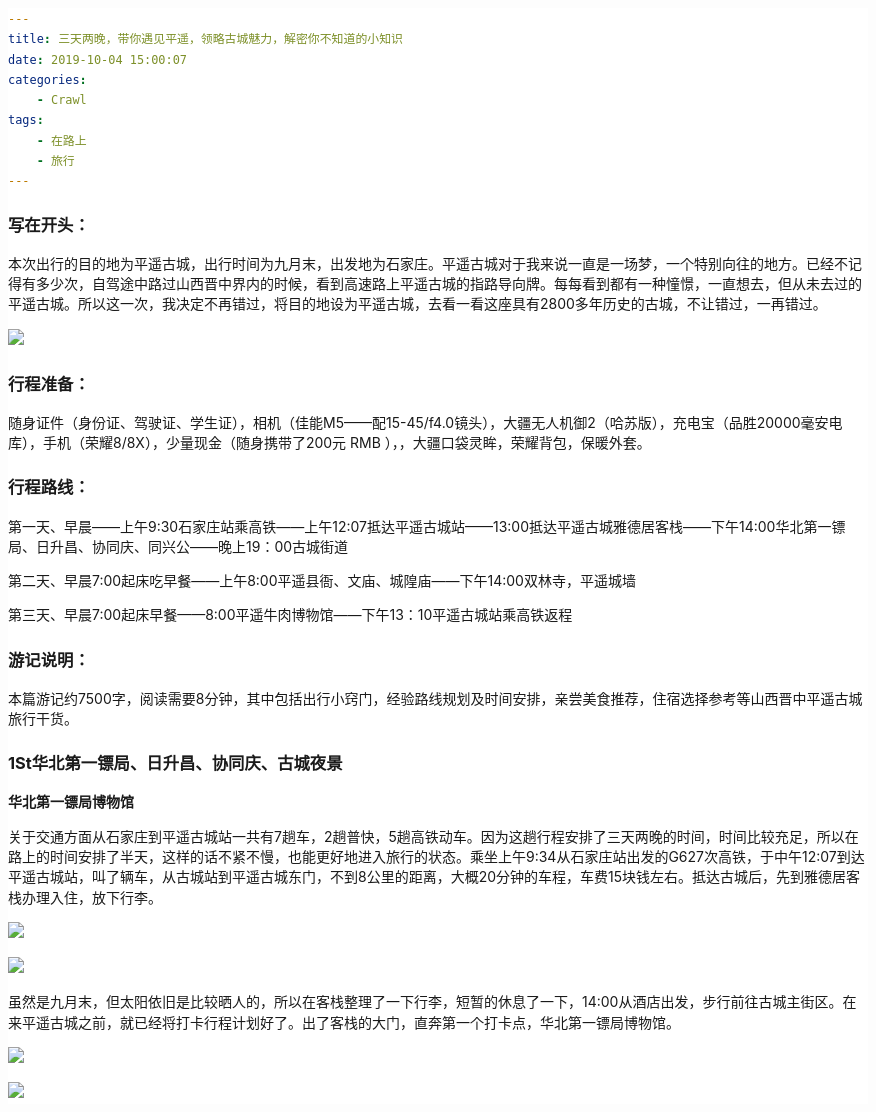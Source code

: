 ```yaml
---
title: 三天两晚，带你遇见平遥，领略古城魅力，解密你不知道的小知识
date: 2019-10-04 15:00:07
categories:
	- Crawl
tags:
	- 在路上
	- 旅行
---
```

### 写在开头：

本次出行的目的地为平遥古城，出行时间为九月末，出发地为石家庄。平遥古城对于我来说一直是一场梦，一个特别向往的地方。已经不记得有多少次，自驾途中路过山西晋中界内的时候，看到高速路上平遥古城的指路导向牌。每每看到都有一种憧憬，一直想去，但从未去过的平遥古城。所以这一次，我决定不再错过，将目的地设为平遥古城，去看一看这座具有2800多年历史的古城，不让错过，一再错过。

![](https://dimg02.c-ctrip.com/images/100h190000015rnbw1D1C_R_800_10000_Q90.jpg?proc=autoorient?proc=autoorient)

### 行程准备：

随身证件（身份证、驾驶证、学生证），相机（佳能M5——配15-45/f4.0镜头），大疆无人机御2（哈苏版），充电宝（品胜20000毫安电库），手机（荣耀8/8X），少量现金（随身携带了200元
RMB ），，大疆口袋灵眸，荣耀背包，保暖外套。

### 行程路线：

第一天、早晨——上午9:30石家庄站乘高铁——上午12:07抵达平遥古城站——13:00抵达平遥古城雅德居客栈——下午14:00华北第一镖局、日升昌、协同庆、同兴公——晚上19：00古城街道

第二天、早晨7:00起床吃早餐——上午8:00平遥县衙、文庙、城隍庙——下午14:00双林寺，平遥城墙

第三天、早晨7:00起床早餐——8:00平遥牛肉博物馆——下午13：10平遥古城站乘高铁返程

### 游记说明：

本篇游记约7500字，阅读需要8分钟，其中包括出行小窍门，经验路线规划及时间安排，亲尝美食推荐，住宿选择参考等山西晋中平遥古城旅行干货。

### 1St华北第一镖局、日升昌、协同庆、古城夜景

**华北第一镖局博物馆**

关于交通方面从石家庄到平遥古城站一共有7趟车，2趟普快，5趟高铁动车。因为这趟行程安排了三天两晚的时间，时间比较充足，所以在路上的时间安排了半天，这样的话不紧不慢，也能更好地进入旅行的状态。乘坐上午9:34从石家庄站出发的G627次高铁，于中午12:07到达平遥古城站，叫了辆车，从古城站到平遥古城东门，不到8公里的距离，大概20分钟的车程，车费15块钱左右。抵达古城后，先到雅德居客栈办理入住，放下行李。

![](https://dimg02.c-ctrip.com/images/1009190000015sh9l9AA1_R_800_10000_Q90.jpg?proc=autoorient?proc=autoorient)

![](https://dimg02.c-ctrip.com/images/100e190000015strrBFE1_R_800_10000_Q90.jpg?proc=autoorient?proc=autoorient)

虽然是九月末，但太阳依旧是比较晒人的，所以在客栈整理了一下行李，短暂的休息了一下，14:00从酒店出发，步行前往古城主街区。在来平遥古城之前，就已经将打卡行程计划好了。出了客栈的大门，直奔第一个打卡点，华北第一镖局博物馆。

![](https://dimg02.c-ctrip.com/images/100l190000015q8pxAE10_R_800_10000_Q90.jpg?proc=autoorient?proc=autoorient)

![](https://dimg02.c-ctrip.com/images/100k190000015u9a6E4A6_R_800_10000_Q90.jpg?proc=autoorient?proc=autoorient)
